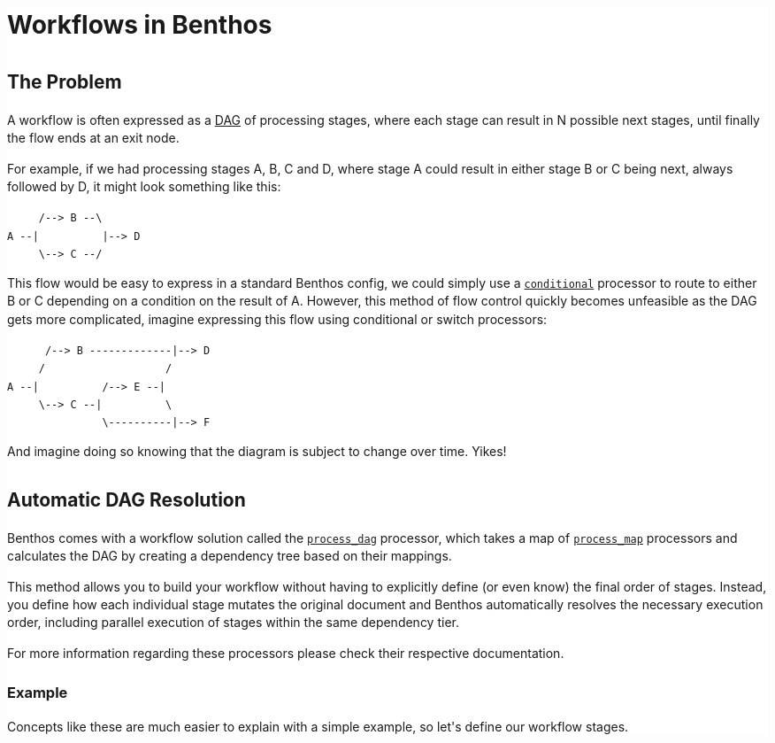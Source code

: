Workflows in Benthos
====================

## The Problem

A workflow is often expressed as a [DAG][dag_wiki] of processing stages, where
each stage can result in N possible next stages, until finally the flow ends at
an exit node.

For example, if we had processing stages A, B, C and D, where stage A could
result in either stage B or C being next, always followed by D, it might look
something like this:

``` text
     /--> B --\
A --|          |--> D
     \--> C --/
```

This flow would be easy to express in a standard Benthos config, we could simply
use a [`conditional`][conditional] processor to route to either B or C depending
on a condition on the result of A. However, this method of flow control quickly
becomes unfeasible as the DAG gets more complicated, imagine expressing this
flow using conditional or switch processors:

``` text
      /--> B -------------|--> D
     /                   /
A --|          /--> E --|
     \--> C --|          \
               \----------|--> F
```

And imagine doing so knowing that the diagram is subject to change over time.
Yikes!

## Automatic DAG Resolution

Benthos comes with a workflow solution called the [`process_dag`][process_dag]
processor, which takes a map of [`process_map`][process_map] processors and
calculates the DAG by creating a dependency tree based on their mappings.

This method allows you to build your workflow without having to explicitly
define (or even know) the final order of stages. Instead, you define how each
individual stage mutates the original document and Benthos automatically
resolves the necessary execution order, including parallel execution of stages
within the same dependency tier.

For more information regarding these processors please check their respective
documentation.

### Example

Concepts like these are much easier to explain with a simple example, so let's
define our workflow stages.


[dag_wiki]: https://en.wikipedia.org/wiki/Directed_acyclic_graph
[conditional]: processors/README.md#conditional
[process_dag]: processors/README.md#process_dag
[process_map]: processors/README.md#process_map
[error-handling]: ../error_handling.md